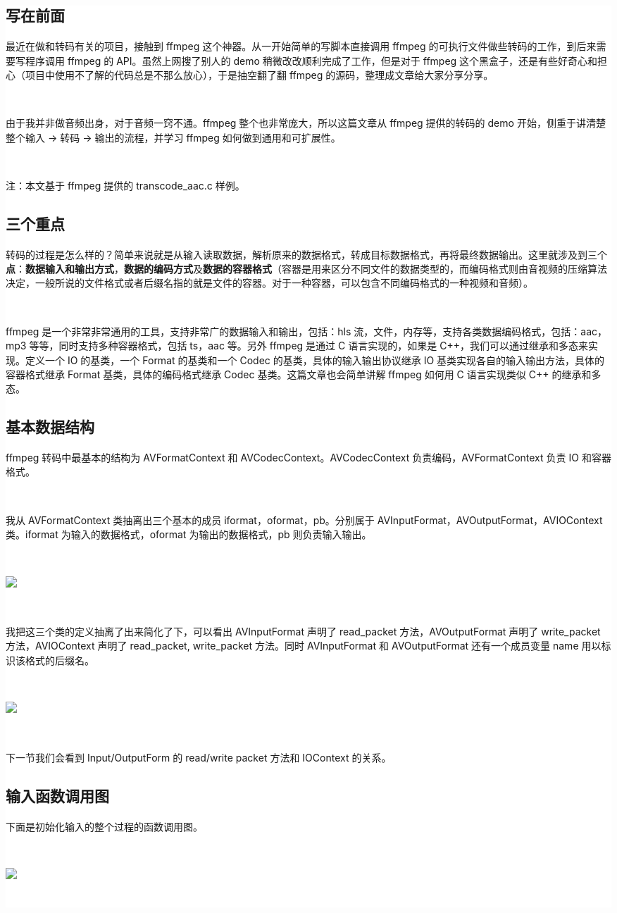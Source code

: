 **写在前面**
--------

最近在做和转码有关的项目，接触到 ffmpeg 这个神器。从一开始简单的写脚本直接调用 ffmpeg 的可执行文件做些转码的工作，到后来需要写程序调用 ffmpeg 的 API。虽然上网搜了别人的 demo 稍微改改顺利完成了工作，但是对于 ffmpeg 这个黑盒子，还是有些好奇心和担心（项目中使用不了解的代码总是不那么放心），于是抽空翻了翻 ffmpeg 的源码，整理成文章给大家分享分享。

 

由于我并非做音频出身，对于音频一窍不通。ffmpeg 整个也非常庞大，所以这篇文章从 ffmpeg 提供的转码的 demo 开始，侧重于讲清楚整个输入 -> 转码 -> 输出的流程，并学习 ffmpeg 如何做到通用和可扩展性。

 

注：本文基于 ffmpeg 提供的 transcode_aac.c 样例。

**三个重点**
--------

转码的过程是怎么样的？简单来说就是从输入读取数据，解析原来的数据格式，转成目标数据格式，再将最终数据输出。这里就涉及到三个**点**：**数据输入和输出方式**，**数据的编码方式**及**数据的容器格式**（容器是用来区分不同文件的数据类型的，而编码格式则由音视频的压缩算法决定，一般所说的文件格式或者后缀名指的就是文件的容器。对于一种容器，可以包含不同编码格式的一种视频和音频）。

 

ffmpeg 是一个非常非常通用的工具，支持非常广的数据输入和输出，包括：hls 流，文件，内存等，支持各类数据编码格式，包括：aac，mp3 等等，同时支持多种容器格式，包括 ts，aac 等。另外 ffmpeg 是通过 C 语言实现的，如果是 C++，我们可以通过继承和多态来实现。定义一个 IO 的基类，一个 Format 的基类和一个 Codec 的基类，具体的输入输出协议继承 IO 基类实现各自的输入输出方法，具体的容器格式继承 Format 基类，具体的编码格式继承 Codec 基类。这篇文章也会简单讲解 ffmpeg 如何用 C 语言实现类似 C++ 的继承和多态。

**基本数据结构**
----------

ffmpeg 转码中最基本的结构为 AVFormatContext 和 AVCodecContext。AVCodecContext 负责编码，AVFormatContext 负责 IO 和容器格式。

 

我从 AVFormatContext 类抽离出三个基本的成员 iformat，oformat，pb。分别属于 AVInputFormat，AVOutputFormat，AVIOContext 类。iformat 为输入的数据格式，oformat 为输出的数据格式，pb 则负责输入输出。

 

![](https://bbs.pediy.com/upload/attach/202201/944667_MWUYVCJTYVQE54C.jpg)

 

我把这三个类的定义抽离了出来简化了下，可以看出 AVInputFormat 声明了 read_packet 方法，AVOutputFormat 声明了 write_packet 方法，AVIOContext 声明了 read_packet, write_packet 方法。同时 AVInputFormat 和 AVOutputFormat 还有一个成员变量 name 用以标识该格式的后缀名。

 

![](https://bbs.pediy.com/upload/attach/202201/944667_5URNGVX6FX4VXKE.jpg)

 

下一节我们会看到 Input/OutputForm 的 read/write packet 方法和 IOContext 的关系。

**输入函数调用图**
-----------

下面是初始化输入的整个过程的函数调用图。

 

![](https://bbs.pediy.com/upload/attach/202201/944667_2KG9C54QGBX3Y9D.jpg)

 
